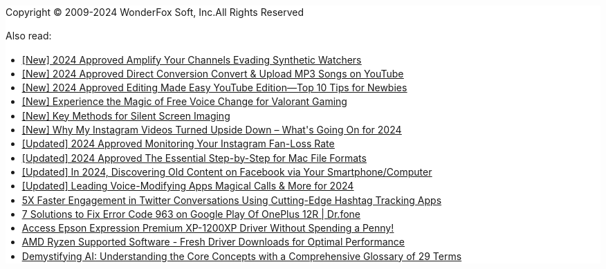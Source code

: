 Copyright © 2009-2024 WonderFox Soft, Inc.All Rights Reserved

<ins class="adsbygoogle"
     style="display:block"
     data-ad-format="autorelaxed"
     data-ad-client="ca-pub-7571918770474297"
     data-ad-slot="1223367746"></ins>



<ins class="adsbygoogle"
     style="display:block"
     data-ad-client="ca-pub-7571918770474297"
     data-ad-slot="8358498916"
     data-ad-format="auto"
     data-full-width-responsive="true"></ins>





<span class="atpl-alsoreadstyle">Also read:</span>
<div><ul>
<li><a href="https://facebook-record-videos.techidaily.com/new-2024-approved-amplify-your-channels-evading-synthetic-watchers/"><u>[New] 2024 Approved Amplify Your Channels Evading Synthetic Watchers</u></a></li>
<li><a href="https://facebook-record-videos.techidaily.com/new-2024-approved-direct-conversion-convert-and-upload-mp3-songs-on-youtube/"><u>[New] 2024 Approved Direct Conversion Convert & Upload MP3 Songs on YouTube</u></a></li>
<li><a href="https://youtube-zero.techidaily.com/024-approved-editing-made-easy-youtube-editiontop-10-tips-for-newbies/"><u>[New] 2024 Approved Editing Made Easy YouTube Edition—Top 10 Tips for Newbies</u></a></li>
<li><a href="https://some-techniques.techidaily.com/new-experience-the-magic-of-free-voice-change-for-valorant-gaming/"><u>[New] Experience the Magic of Free Voice Change for Valorant Gaming</u></a></li>
<li><a href="https://screen-capture.techidaily.com/new-key-methods-for-silent-screen-imaging/"><u>[New] Key Methods for Silent Screen Imaging</u></a></li>
<li><a href="https://fox-boxes.techidaily.com/new-why-my-instagram-videos-turned-upside-down-whats-going-on-for-2024/"><u>[New] Why My Instagram Videos Turned Upside Down – What's Going On for 2024</u></a></li>
<li><a href="https://instagram-video-files.techidaily.com/updated-2024-approved-monitoring-your-instagram-fan-loss-rate/"><u>[Updated] 2024 Approved Monitoring Your Instagram Fan-Loss Rate</u></a></li>
<li><a href="https://visual-screen-recording.techidaily.com/updated-2024-approved-the-essential-step-by-step-for-mac-file-formats/"><u>[Updated] 2024 Approved The Essential Step-by-Step for Mac File Formats</u></a></li>
<li><a href="https://facebook-clips.techidaily.com/updated-in-2024-discovering-old-content-on-facebook-via-your-smartphonecomputer/"><u>[Updated] In 2024, Discovering Old Content on Facebook via Your Smartphone/Computer</u></a></li>
<li><a href="https://fox-info.techidaily.com/updated-leading-voice-modifying-apps-magical-calls-and-more-for-2024/"><u>[Updated] Leading Voice-Modifying Apps Magical Calls & More for 2024</u></a></li>
<li><a href="https://tech-recovery.techidaily.com/5x-faster-engagement-in-twitter-conversations-using-cutting-edge-hashtag-tracking-apps/"><u>5X Faster Engagement in Twitter Conversations Using Cutting-Edge Hashtag Tracking Apps</u></a></li>
<li><a href="https://howto.techidaily.com/7-solutions-to-fix-error-code-963-on-google-play-of-oneplus-12r-drfone-by-drfone-fix-android-problems-fix-android-problems/"><u>7 Solutions to Fix Error Code 963 on Google Play Of OnePlus 12R | Dr.fone</u></a></li>
<li><a href="https://win-dash.techidaily.com/access-epson-expression-premium-xp-1200xp-driver-without-spending-a-penny/"><u>Access Epson Expression Premium XP-1200XP Driver Without Spending a Penny!</u></a></li>
<li><a href="https://win-dash.techidaily.com/amd-ryzen-supported-software-fresh-driver-downloads-for-optimal-performance/"><u>AMD Ryzen Supported Software - Fresh Driver Downloads for Optimal Performance</u></a></li>
<li><a href="https://tech-hub.techidaily.com/demystifying-ai-understanding-the-core-concepts-with-a-comprehensive-glossary-of-29-terms/"><u>Demystifying AI: Understanding the Core Concepts with a Comprehensive Glossary of 29 Terms</u></a></li>